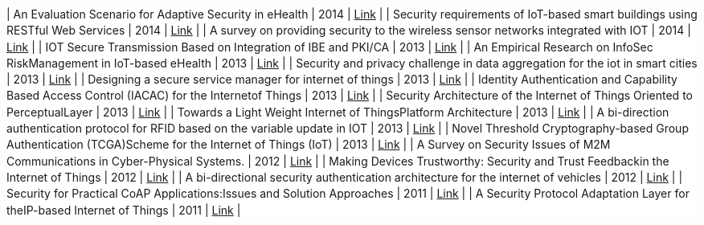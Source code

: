 | An Evaluation Scenario for Adaptive Security in eHealth                                                   | 2014 | [Link](https://www.researchgate.net/profile/Stefan_Poslad/publication/261989906_2014_PESARO-30_60033/links/00b49536202809c046000000.pdf)                                                                               |
| Security requirements of IoT-based smart buildings using RESTful Web Services                             | 2014 | [Link](http://www1.fh-dortmund.de/de/fb/3/institutionen/ikt/pub/103020100000386719.media/386720/paper_Kando-conference-.pdf)                                                                                           |
| A survey on providing security to the wireless sensor networks integrated with IOT                        | 2014 | [Link](https://www.erpublication.org/admin/vol_issue1/upload%20Image/IJETR023021.pdf)                                                                                                                                  |
| IOT Secure Transmission Based on Integration of IBE and PKI/CA                                            | 2013 | [Link](http://www.sersc.org/journals/IJCA/vol6_no2/23.pdf)                                                                                                                                                             |
| An Empirical Research on InfoSec RiskManagement in IoT-based eHealth                                      | 2013 | [Link](https://www.researchgate.net/profile/Waqas_Aman/publication/265786582_An_Empirical_Research_on_InfoSec_Risk_Management_in_IoT-based_eHealth/links/54f6c9cb0cf21d8b8a5d90bf.pdf)                                 |
| Security and privacy challenge in data aggregation for the iot in smart cities                            | 2013 | [Link](https://www.researchgate.net/profile/Patrick_Guillemin/publication/260712666_Internet_of_Things_Strategic_Research_and_Innovation_Agenda/links/00b49537c99302c081000000.pdf#page=240)                           |
| Designing a secure service manager for internet of things                                                 | 2013 | [Link](http://onlinepresent.org/proceedings/vol43_2013/35.pdf)                                                                                                                                                         |
| Identity Authentication and Capability Based Access Control (IACAC) for the Internetof Things             | 2013 | [Link](http://vbn.aau.dk/ws/files/74574200/PNM_IACAC_River.pdf)                                                                                                                                                        |
| Security Architecture of the Internet of Things Oriented to PerceptualLayer                               | 2013 | [Link](http://ij3c.ncuteecs.org/volume/paperfile/2-2/IJ3C_5.pdf)                                                                                                                                                       |
| Towards a Light Weight Internet of ThingsPlatform Architecture                                            | 2013 | [Link](http://riverpublishers.com/journal/journal_articles/RP_Journal_2245-800X_128.pdf)                                                                                                                               |
| A bi-direction authentication protocol for RFID based on the variable update in IOT                       | 2013 | [Link](http://onlinepresent.org/proceedings/vol17_2013/6.pdf)                                                                                                                                                          |
| Novel Threshold Cryptography-based Group Authentication (TCGA)Scheme for the Internet of Things (IoT)     | 2013 | [Link](http://vbn.aau.dk/ws/files/107848036/D_TCGA_IEEE_ANTS_2013_PNM.pdf)                                                                                                                                             |
| A Survey on Security Issues of M2M Communications in Cyber-Physical Systems.                              | 2012 | [Link](https://www.researchgate.net/profile/Dong_Chen27/publication/263285993_A_Survey_on_Security_Issues_of_M2M_Communications_in_Cyber-Physical_Systems/links/55cd810d08ae1141f6b9f0b9.pdf)                          |
| Making Devices Trustworthy: Security and Trust Feedbackin the Internet of Things                          | 2012 | [Link](http://www.medien.ifi.lmu.de/iwssi2012/papers/iwssi-spmu2012-hochleitner.pdf)                                                                                                                                   |
| A bi-directional security authentication architecture for the internet of vehicles                        | 2012 | [Link](http://amis.naturalspublishing.com/files/published/mh28xl118t4u15.pdf)                                                                                                                                          |
| Security for Practical CoAP Applications:Issues and Solution Approaches                                   | 2011 | [Link](https://www.researchgate.net/profile/Michael_Kirsche/publication/265973615_Security_for_Practical_CoAP_Applications_Issues_and_Solution_Approaches/links/5583f51c08ae4738295c2028.pdf)                          |
| A Security Protocol Adaptation Layer for theIP-based Internet of Things                                   | 2011 | [Link](https://www.iab.org/wp-content/IAB-uploads/2011/03/Hummen.pdf)                                                                                                                                                  |